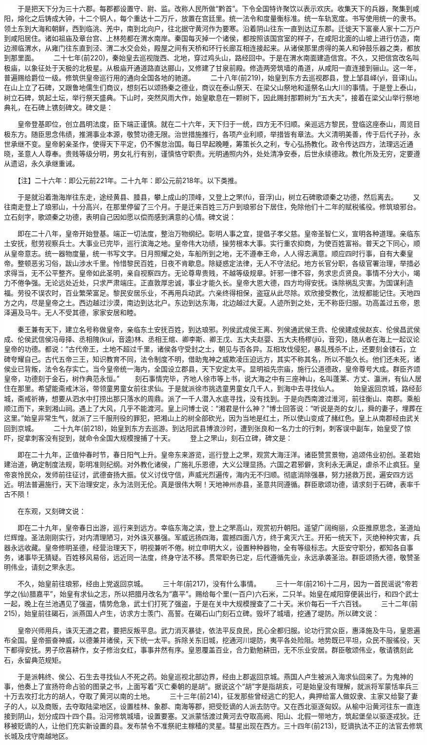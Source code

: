　　于是把天下分为三十六郡。每郡都设置守、尉、监。改称人民所做“黔首”。下令全国特许聚饮以表示欢庆。收集天下的兵器，聚集到咸阳，熔化之后铸成大钟，十二个铜人，每个重达十二万斤，放置在宫廷里。统一法令和度量衡标准。统一车轨宽度。书写使用统一的隶书。领土东到大海和朝鲜，西到临洮、羌中，南到北向户，往北据守黄河作为要寒。沿着阴山往东一直到达辽东郡。迁徙天下富豪人家十二万户到咸阳居住。诸如祖庙及章台宫、上林苑都在渭水南岸。秦国每灭掉一个诸侯，都按照该国宫室的样子，在咸阳北面的山坡上进行仿造，南边濒临渭水，从雍门往东直到泾、渭二水交会处，殿屋之间有天桥和环行长廊互相连接起来。从诸侯那里虏得的美人和钟鼓乐器之类，都放到那里面。
　　二十七年(前220)，秦始皇去巡视陇西、北地，穿过鸡头山，路经回中。于是在渭水南面建造信宫。不久，又把信宫改名叫极庙，以象征处于天极的北极星。从极庙开通道路直达郦山，又修建了甘泉前殿。修造两旁筑墙的甬道，从咸阳一直连接到骊山。这一年，普遍赐给爵位一级。修筑供皇帝巡行用的通向全国各地的驰道。
　　二十八年(前219)，始皇到东方去巡视郡县，登上邹县峄(yì，音译)山。在山上立了石碑，又跟鲁地儒生们商议，想刻石以颂扬秦之德业，商议在泰山祭天、在梁父山祭地和遥祭名山大川的事情。于是登上泰山，树立石碑，筑起土坛，举行祭天盛典。下山时，突然风雨大作，始皇歇息在一颗树下，因此赐封那颗树为“五大夫”，接着在梁父山举行祭地典礼，在石碑上镌刻碑文。碑文是：

　　皇帝登基即位，创立昌明法度，臣下端正谨慎。就在二十六年，天下归于一统，四方无不归顺。亲巡远方黎民，登临这座泰山，周览目极东方。随臣思念伟绩，推溯事业本源，敬赞功德无限。治世措施推行，各项产业利顺，举措皆有章法。大义清明美善，传于后代子孙，永世承继不变。皇帝躬亲圣作，使得天下平定，仍不懈怠治国。每日早起晚睡，筹策长久之利，专心弘扬教化。政令传达四方，法理远近通晓，圣意人人尊奉。贵贱等级分明，男女礼行有别，谨慎恪守职责。光明通照内外，处处清净安泰，后世永续德政。教化所及无穷，定要遵从遗诏，永久承继重诫。

　　【注】二十六年：即公元前221年。二十九年：即公元前218年。以下类推。

　　于是就沿着渤海岸往东走，途经黄县、腄县，攀上成山的顶峰，又登上之罘(fú，音浮)山，树立石碑歌颂秦之功德，然后离去。
　　又往南走登上了琅邪山，十分高兴，在那里停留了三个月。于是迁来百姓三万户到琅邪台下居住，免除他们十二年的赋税徭役。修筑琅邪台。立石刻字，歌颂秦之功德，表明自己因如愿以偿而感到满意的心情。碑文说：

　　即在二十八年，皇帝开始登基。端正一切法度，整治万物纲纪。彰明人事之宜，提倡子孝父慈。皇帝圣智仁义，宣明各种道理。亲临东土安抚，慰劳视察兵士。大事业已完毕，巡行滨海之地。皇帝伟大功绩，操劳根本大事。实行重农抑商，为使百姓富裕。普天之下同心，顺从皇帝意志。统一器物度量，统一书写文字。日月照耀之处，车船所到之地，无不遵奉王命，人人得志满意。顺应四时行事，自有大秦皇帝。整顿恶劣习俗，跋山涉水千里。怜惜黎民百姓，日夜不肯歇息。除疑惑定法律，无人不守法纪。地方长官分职，各级官署治理，举措必求得当，无不公平整齐。皇帝如此圣明，亲自视察四方。无论尊卑贵贱，不越等级规章。奸邪一律不容，务求忠贞贤良。事情不分大小，竭力不倦争强。无论远处近处，只求严肃端庄。正直敦厚忠诚，事业才能久长。皇帝大恩大德，四方均得安抚。诛除祸乱灾害。为国谋利造福。劳役不误农时，百业繁荣富足。黎民安居乐业，不再用兵动武。六亲终得相保，盗寇从此尽除。欢欣接受教化，法规都能记住。天地四方之内，尽是皇帝之土。西边越过沙漠，南边到达北户。东边到达东海，北边越过大夏。人迹所到之处，无不称臣归服。功高盖过五帝，恩泽遍及马牛。无人不受其德，家家安居和睦。

　　秦王兼有天下，建立名号称做皇帝，亲临东土安抚百姓，到达琅邪。列侯武成侯王离、列侯通武侯王贲、伦侯建成侯赵亥、伦侯昌武侯成、伦侯武信侯冯毋择、丞相隗(kuí，音逵)林、丞相王绾、卿李斯、卿王戊、五大夫赵婴、五大夫杨樛(jiū，音究)，随从者在海上一起议论皇帝的功德。都说：“古代帝王，土地不超过千里，诸侯各守受封之土，朝见与否各异。互相攻伐侵犯，暴乱残杀不止，还要刻金镂石，立碑夸耀自己。古代五帝三王，知识教育不同，法令制度不明，借助鬼神之威欺凌压迫远方，其实不称其名，所以不能久长。他们还未死，诸侯业已背叛，法令名存实亡。当今皇帝统一海内，全国设立郡县，天下安定太平。显明祖先宗庙，施行公道德政，皇帝尊号大成。群臣齐颂皇帝，功德刻于金石，树作典范永恒。”
　　刻石事情完毕，齐地人徐市等上书，说大海之中有三座神山，名叫蓬莱、方丈、瀛洲，有仙人居住在那里。希望能斋戒沐浴，带领童男童女前往求仙。于是就派徐市挑选童男童女几千人，到海中去寻找仙人。
　　始皇返回京城，路经彭城，斋戒祈祷，想要从泗水中打捞出那只落水的周鼎。派了一千人潜入水底寻找，没有找到。于是向西南渡过淮河，前往衡山、南郡。乘船顺江而下，来到湘山祠。遇上了大风，几乎不能渡河。皇上问博士说：“湘君是什么神？”博士回答说：“听说是尧的女儿，舜的妻子，埋葬在这里。”始皇非常生气，就派了三千服刑役的罪犯，把湘山上的树全部砍光，因为当地是红土，所以使山变成了赭红色。皇上从南郡经由武关回到京城。
　　二十九年(前218)，始皇到东方去巡游。到达阳武县博浪沙时，遭到张良和一名力士的行刺，刺客误中副车，始皇受了惊吓，捉拿刺客没有捉到，就命令全国大规模搜捕了十天。
　　登上之罘山，刻石立碑，碑文是：

　　即在二十九年，正值仲春时节，春日阳气上升。皇帝东来游览，巡行登上之罘，观赏大海汪洋。诸臣赞赏景物，追颂伟业初创。圣君始建治道，确定制度法规，彰明准则纪纲。对外教化诸侯，广施礼乐恩德，大义公理显扬。六国之君邪僻，贪利永无满足，虐杀不止疯狂。皇帝哀怜民众，发师前往征讨，武德奋扬大振。仗义讨伐守信，声威光烈遍传，海内无不归顺。彻底消除强暴，努力拯救万民，遍安四方远近。明法普遍施行，天下治理安定，永为法则无伦。真是很伟大啊！天地神州赤县，圣意共同遵循。群臣歌颂功德，请求刻于石碑，表率千古不陨！

　　在东观，又刻碑文说：

　　即在二十九年，皇帝春日出游，巡行来到远方。幸临东海之滨，登上之罘高山，观赏初升朝阳。遥望广阔绚丽，众臣推原思念，圣道灿烂辉煌。圣法刚刚实行，对内清理陋习，对外诛灭暴强。军威远扬四海，震撼四面八方，终于禽灭六王。开拓一统天下，灭绝种种灾害，兵器永远收藏。皇帝修明圣德，经营治理天下，明视兼听不倦。树立申明大义，设置种种器物，全有等级标志。大臣安守职分，都知各自事务，诸事毕无猜疑。百姓移风易俗，远近同一法度，终身守法不移。贯常职务已定，后代遵循先业，永远承袭圣治。群臣颂扬大德，敬赞圣明伟业，请刻之罘永志。

　　不久，始皇前往琅邪，经由上党返回京城。
　　三十年(前217)，没有什么事情。
　　三十一年(前216)十二月，因为一首民谣说“帝若学之(仙)腊嘉平”，始皇有求仙之志，所以把腊月改名为“嘉平”。赐给每个里(一百户)六石米，二只羊。始皇在咸阳穿便装出行，和四个武士一起，晚上在兰池遇见了强盗，情势危急，武士们打死了强盗，于是在关中大规模搜查了二十天。米价每石一千六百钱。
　　三十二年(前215)，始皇前往碣石，派燕国人卢生，访求方士羡门、高誓。在碣石山门刻石立碑。毁坏了城墙，挖通了堤防。所以碑文说：

　　皇帝兴师用兵，诛灭无道之君，要把反叛平息。武力消灭暴徒，依法平反良民，民心全都归服。论功行赏众臣，惠泽施及牛马，皇恩遍布全国。皇帝振奋神威，以德兼并诸侯，天下统一太平。拆除关东旧城，挖通河川堤防，夷平各处险阻。地势既已平坦，众民不服徭役，天下都得安抚。男子欣喜耕作，女子修治女红，事事井然有序。皇恩覆盖百业，合力勤勉耕田，无不乐业安居。群臣敬颂伟业，敬请镌刻此石，永留典范规矩。

　　于是派韩终、侯公、石生去寻找仙人不死之药。始皇巡视北部边界，经由上郡返回京城。燕国人卢生被派入海求仙回来了。为鬼神的事，他奏上了宣扬符命占验的图录之书，上面写着“灭亡秦朝的是胡”。据说这个“胡”字是指胡亥，可是始皇没有理解，就派将军蒙恬率兵三十万去攻打北方的胡人，夺取了黄河以南的土地。
　　三十三年(前214)，征发那些曾经逃亡的犯人，典押给富人做奴隶、主家又给娶了妻子的人，以及商贩，去夺取陆梁地区，设置桂林、象郡、南海等郡，把受贬谪的人派去防守。又在西北驱逐匈奴。从榆中沿黄河往东一直连接到阴山，划分成四十四个县。沿河修筑城墙，设置要塞。又派蒙恬渡过黄河去夺取高阙、阳山、北假一带地方，筑起堡垒以驱逐戎狄。迁移被贬谪的人，让他们充实新设置的县。发布禁令不准祭祀主稼穑的灵星。彗星出现在西方。三十四年(前213)，贬谪执法不正的法官去修筑长城及戌守南越地区。